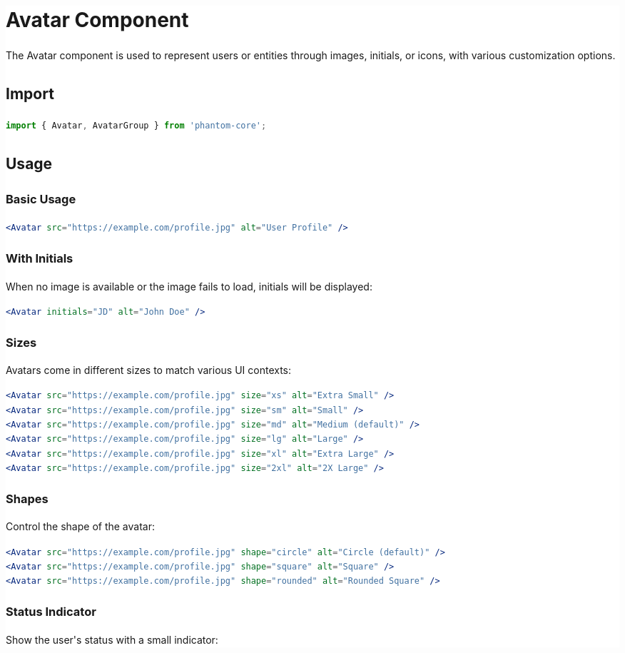# Avatar Component

The Avatar component is used to represent users or entities through images, initials, or icons, with various customization options.

## Import

```jsx
import { Avatar, AvatarGroup } from 'phantom-core';
```

## Usage

### Basic Usage

```jsx
<Avatar src="https://example.com/profile.jpg" alt="User Profile" />
```

### With Initials

When no image is available or the image fails to load, initials will be displayed:

```jsx
<Avatar initials="JD" alt="John Doe" />
```

### Sizes

Avatars come in different sizes to match various UI contexts:

```jsx
<Avatar src="https://example.com/profile.jpg" size="xs" alt="Extra Small" />
<Avatar src="https://example.com/profile.jpg" size="sm" alt="Small" />
<Avatar src="https://example.com/profile.jpg" size="md" alt="Medium (default)" />
<Avatar src="https://example.com/profile.jpg" size="lg" alt="Large" />
<Avatar src="https://example.com/profile.jpg" size="xl" alt="Extra Large" />
<Avatar src="https://example.com/profile.jpg" size="2xl" alt="2X Large" />
```

### Shapes

Control the shape of the avatar:

```jsx
<Avatar src="https://example.com/profile.jpg" shape="circle" alt="Circle (default)" />
<Avatar src="https://example.com/profile.jpg" shape="square" alt="Square" />
<Avatar src="https://example.com/profile.jpg" shape="rounded" alt="Rounded Square" />
```

### Status Indicator

Show the user's status with a small indicator:
